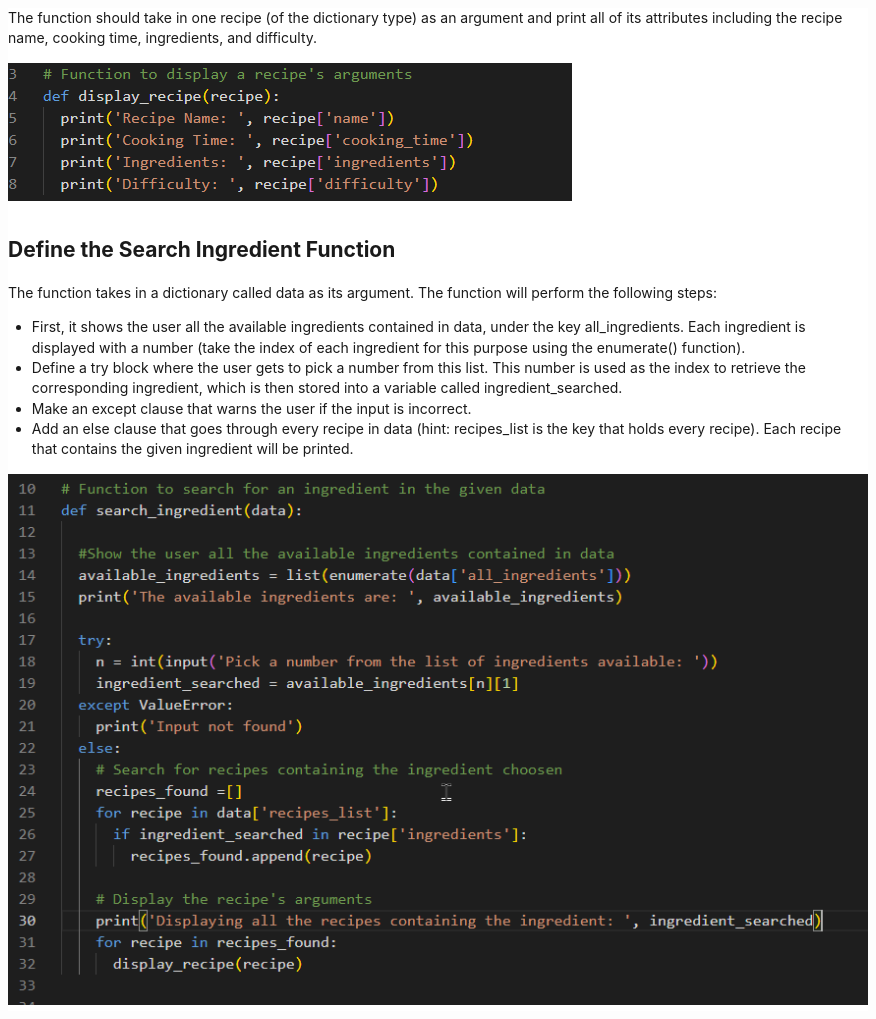 The function should take in one recipe (of the dictionary type) as an argument and print all of its attributes including the recipe name, cooking time, ingredients, and difficulty.

![step 2](./Exercise%201.4/P2Step2.png)

## Define the Search Ingredient Function

The function takes in a dictionary called data as its argument. The function will perform the following steps:

- First, it shows the user all the available ingredients contained in data, under the key all_ingredients. Each ingredient is displayed with a number (take the index of each ingredient for this purpose using the enumerate() function).
- Define a try block where the user gets to pick a number from this list. This number is used as the index to retrieve the corresponding ingredient, which is then stored into a variable called ingredient_searched.
- Make an except clause that warns the user if the input is incorrect.
- Add an else clause that goes through every recipe in data (hint: recipes_list is the key that holds every recipe). Each recipe that contains the given ingredient will be printed.

![step 3](./Exercise%201.4/P2Step3.png)
